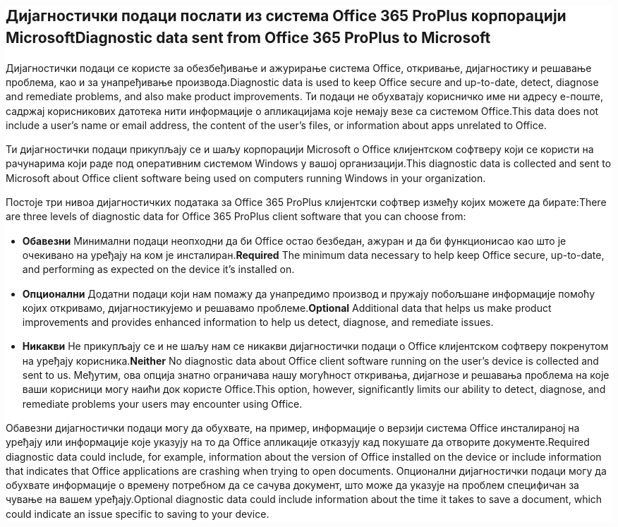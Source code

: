 ## <a name="diagnostic-data-sent-from-office-365-proplus-to-microsoft"></a><span data-ttu-id="4438b-123">Дијагностички подаци послати из система Office 365 ProPlus корпорацији Microsoft</span><span class="sxs-lookup"><span data-stu-id="4438b-123">Diagnostic data sent from Office 365 ProPlus to Microsoft</span></span>

<span data-ttu-id="4438b-124">Дијагностички подаци се користе за обезбеђивање и ажурирање система Office, откривање, дијагностику и решавање проблема, као и за унапређивање производа.</span><span class="sxs-lookup"><span data-stu-id="4438b-124">Diagnostic data is used to keep Office secure and up-to-date, detect, diagnose and remediate problems, and also make product improvements.</span></span> <span data-ttu-id="4438b-125">Ти подаци не обухватају корисничко име ни адресу е-поште, садржај корисникових датотека нити информације о апликацијама које немају везе са системом Office.</span><span class="sxs-lookup"><span data-stu-id="4438b-125">This data does not include a user’s name or email address, the content of the user’s files, or information about apps unrelated to Office.</span></span>

<span data-ttu-id="4438b-126">Ти дијагностички подаци прикупљају се и шаљу корпорацији Microsoft о Office клијентском софтверу који се користи на рачунарима који раде под оперативним системом Windows у вашој организацији.</span><span class="sxs-lookup"><span data-stu-id="4438b-126">This diagnostic data is collected and sent to Microsoft about Office client software being used on computers running Windows in your organization.</span></span>

<span data-ttu-id="4438b-127">Постоје три нивоа дијагностичких података за Office 365 ProPlus клијентски софтвер између којих можете да бирате:</span><span class="sxs-lookup"><span data-stu-id="4438b-127">There are three levels of diagnostic data for Office 365 ProPlus client software that you can choose from:</span></span>

- <span data-ttu-id="4438b-128">**Обавезни** Минимални подаци неопходни да би Office остао безбедан, ажуран и да би функционисао као што је очекивано на уређају на ком је инсталиран.</span><span class="sxs-lookup"><span data-stu-id="4438b-128">**Required** The minimum data necessary to help keep Office secure, up-to-date, and performing as expected on the device it’s installed on.</span></span>

- <span data-ttu-id="4438b-129">**Опционални** Додатни подаци који нам помажу да унапредимо производ и пружају побољшане информације помоћу којих откривамо, дијагностикујемо и решавамо проблеме.</span><span class="sxs-lookup"><span data-stu-id="4438b-129">**Optional** Additional data that helps us make product improvements and provides enhanced information to help us detect, diagnose, and remediate issues.</span></span>

- <span data-ttu-id="4438b-130">**Никакви** Не прикупљају се и не шаљу нам се никакви дијагностички подаци о Office клијентском софтверу покренутом на уређају корисника.</span><span class="sxs-lookup"><span data-stu-id="4438b-130">**Neither** No diagnostic data about Office client software running on the user’s device is collected and sent to us.</span></span> <span data-ttu-id="4438b-131">Међутим, ова опција знатно ограничава нашу могућност откривања, дијагнозе и решавања проблема на које ваши корисници могу наићи док користе Office.</span><span class="sxs-lookup"><span data-stu-id="4438b-131">This option, however, significantly limits our ability to detect, diagnose, and remediate problems your users may encounter using Office.</span></span>

<span data-ttu-id="4438b-132">Обавезни дијагностички подаци могу да обухвате, на пример, информације о верзији система Office инсталираној на уређају или информације које указују на то да Office апликације отказују кад покушате да отворите документе.</span><span class="sxs-lookup"><span data-stu-id="4438b-132">Required diagnostic data could include, for example, information about the version of Office installed on the device or include information that indicates that Office applications are crashing when trying to open documents.</span></span> <span data-ttu-id="4438b-133">Опционални дијагностички подаци могу да обухвате информације о времену потребном да се сачува документ, што може да указује на проблем специфичан за чување на вашем уређају.</span><span class="sxs-lookup"><span data-stu-id="4438b-133">Optional diagnostic data could include information about the time it takes to save a document, which could indicate an issue specific to saving to your device.</span></span>
